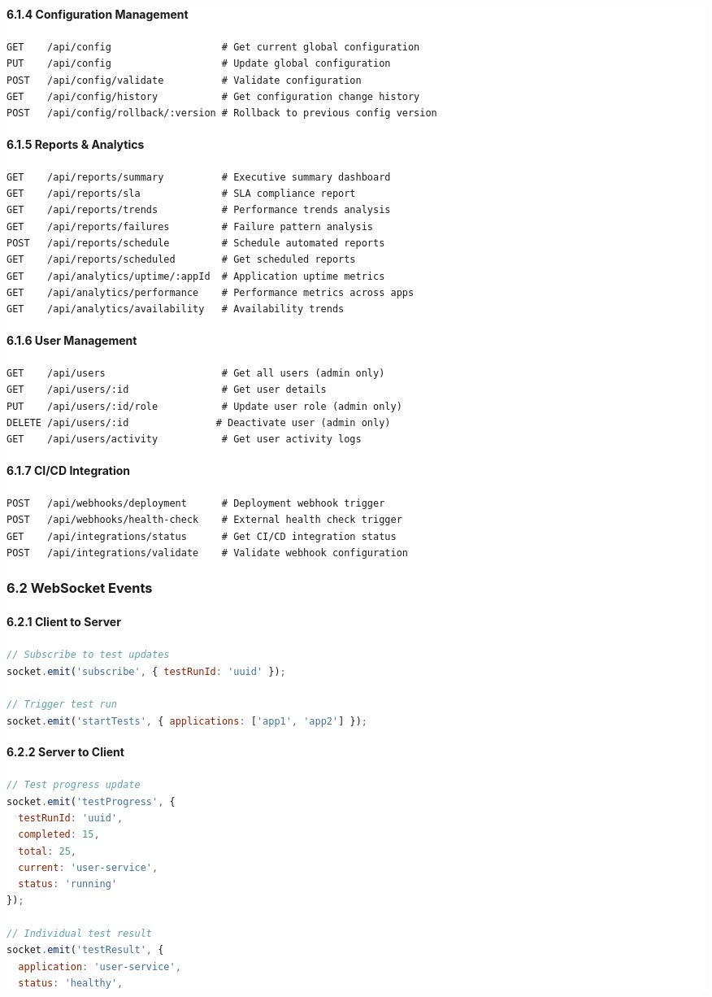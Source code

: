 #### 6.1.4 Configuration Management
```
GET    /api/config                   # Get current global configuration
PUT    /api/config                   # Update global configuration
POST   /api/config/validate          # Validate configuration
GET    /api/config/history           # Get configuration change history
POST   /api/config/rollback/:version # Rollback to previous config version
```

#### 6.1.5 Reports & Analytics
```
GET    /api/reports/summary          # Executive summary dashboard
GET    /api/reports/sla              # SLA compliance report
GET    /api/reports/trends           # Performance trends analysis
GET    /api/reports/failures         # Failure pattern analysis
POST   /api/reports/schedule         # Schedule automated reports
GET    /api/reports/scheduled        # Get scheduled reports
GET    /api/analytics/uptime/:appId  # Application uptime metrics
GET    /api/analytics/performance    # Performance metrics across apps
GET    /api/analytics/availability   # Availability trends
```

#### 6.1.6 User Management
```
GET    /api/users                    # Get all users (admin only)
GET    /api/users/:id                # Get user details
PUT    /api/users/:id/role           # Update user role (admin only)
DELETE /api/users/:id               # Deactivate user (admin only)
GET    /api/users/activity           # Get user activity logs
```

#### 6.1.7 CI/CD Integration
```
POST   /api/webhooks/deployment      # Deployment webhook trigger
POST   /api/webhooks/health-check    # External health check trigger
GET    /api/integrations/status      # Get CI/CD integration status
POST   /api/integrations/validate    # Validate webhook configuration
```

### 6.2 WebSocket Events

#### 6.2.1 Client to Server
```javascript
// Subscribe to test updates
socket.emit('subscribe', { testRunId: 'uuid' });

// Trigger test run
socket.emit('startTests', { applications: ['app1', 'app2'] });
```

#### 6.2.2 Server to Client
```javascript
// Test progress update
socket.emit('testProgress', {
  testRunId: 'uuid',
  completed: 15,
  total: 25,
  current: 'user-service',
  status: 'running'
});

// Individual test result
socket.emit('testResult', {
  application: 'user-service',
  status: 'healthy',
```